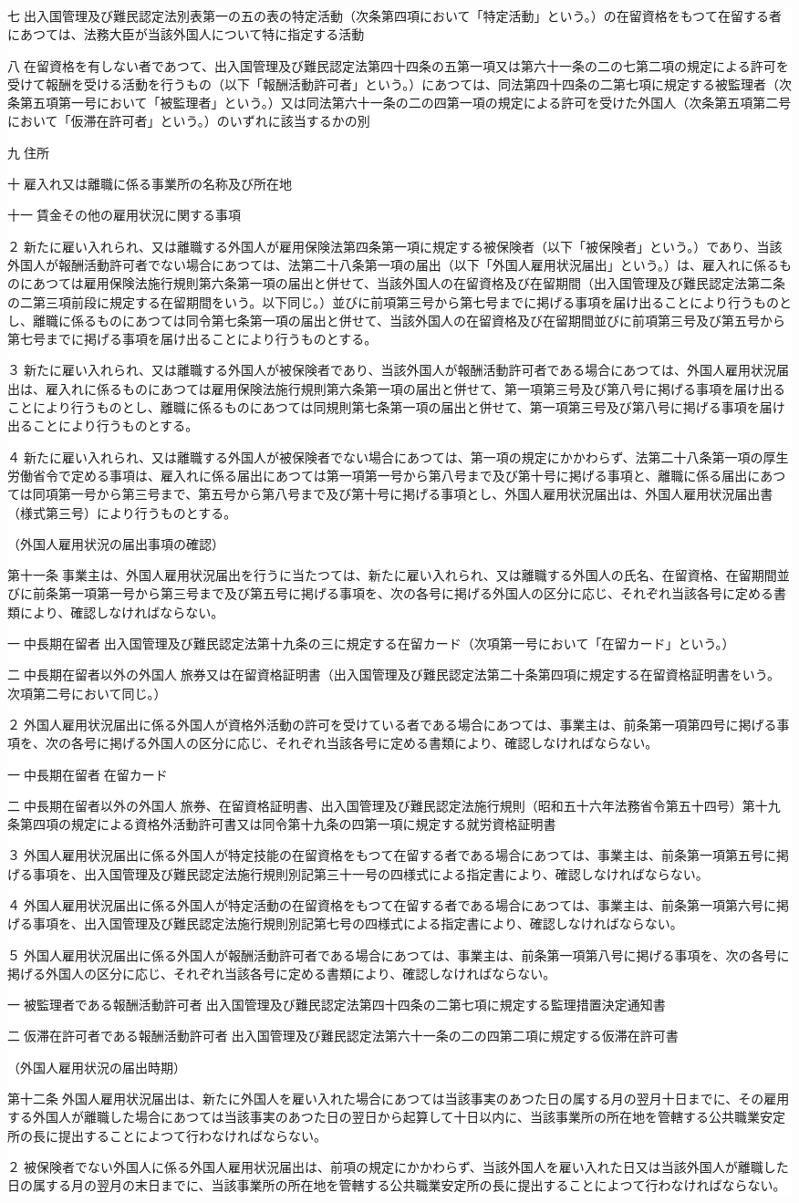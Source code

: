 七 出入国管理及び難民認定法別表第一の五の表の特定活動（次条第四項において「特定活動」という。）の在留資格をもつて在留する者にあつては、法務大臣が当該外国人について特に指定する活動

八 在留資格を有しない者であつて、出入国管理及び難民認定法第四十四条の五第一項又は第六十一条の二の七第二項の規定による許可を受けて報酬を受ける活動を行うもの（以下「報酬活動許可者」という。）にあつては、同法第四十四条の二第七項に規定する被監理者（次条第五項第一号において「被監理者」という。）又は同法第六十一条の二の四第一項の規定による許可を受けた外国人（次条第五項第二号において「仮滞在許可者」という。）のいずれに該当するかの別

九 住所

十 雇入れ又は離職に係る事業所の名称及び所在地

十一 賃金その他の雇用状況に関する事項

２ 新たに雇い入れられ、又は離職する外国人が雇用保険法第四条第一項に規定する被保険者（以下「被保険者」という。）であり、当該外国人が報酬活動許可者でない場合にあつては、法第二十八条第一項の届出（以下「外国人雇用状況届出」という。）は、雇入れに係るものにあつては雇用保険法施行規則第六条第一項の届出と併せて、当該外国人の在留資格及び在留期間（出入国管理及び難民認定法第二条の二第三項前段に規定する在留期間をいう。以下同じ。）並びに前項第三号から第七号までに掲げる事項を届け出ることにより行うものとし、離職に係るものにあつては同令第七条第一項の届出と併せて、当該外国人の在留資格及び在留期間並びに前項第三号及び第五号から第七号までに掲げる事項を届け出ることにより行うものとする。

３ 新たに雇い入れられ、又は離職する外国人が被保険者であり、当該外国人が報酬活動許可者である場合にあつては、外国人雇用状況届出は、雇入れに係るものにあつては雇用保険法施行規則第六条第一項の届出と併せて、第一項第三号及び第八号に掲げる事項を届け出ることにより行うものとし、離職に係るものにあつては同規則第七条第一項の届出と併せて、第一項第三号及び第八号に掲げる事項を届け出ることにより行うものとする。

４ 新たに雇い入れられ、又は離職する外国人が被保険者でない場合にあつては、第一項の規定にかかわらず、法第二十八条第一項の厚生労働省令で定める事項は、雇入れに係る届出にあつては第一項第一号から第八号まで及び第十号に掲げる事項と、離職に係る届出にあつては同項第一号から第三号まで、第五号から第八号まで及び第十号に掲げる事項とし、外国人雇用状況届出は、外国人雇用状況届出書（様式第三号）により行うものとする。

（外国人雇用状況の届出事項の確認）

第十一条 事業主は、外国人雇用状況届出を行うに当たつては、新たに雇い入れられ、又は離職する外国人の氏名、在留資格、在留期間並びに前条第一項第一号から第三号まで及び第五号に掲げる事項を、次の各号に掲げる外国人の区分に応じ、それぞれ当該各号に定める書類により、確認しなければならない。

一 中長期在留者 出入国管理及び難民認定法第十九条の三に規定する在留カード（次項第一号において「在留カード」という。）

二 中長期在留者以外の外国人 旅券又は在留資格証明書（出入国管理及び難民認定法第二十条第四項に規定する在留資格証明書をいう。次項第二号において同じ。）

２ 外国人雇用状況届出に係る外国人が資格外活動の許可を受けている者である場合にあつては、事業主は、前条第一項第四号に掲げる事項を、次の各号に掲げる外国人の区分に応じ、それぞれ当該各号に定める書類により、確認しなければならない。

一 中長期在留者 在留カード

二 中長期在留者以外の外国人 旅券、在留資格証明書、出入国管理及び難民認定法施行規則（昭和五十六年法務省令第五十四号）第十九条第四項の規定による資格外活動許可書又は同令第十九条の四第一項に規定する就労資格証明書

３ 外国人雇用状況届出に係る外国人が特定技能の在留資格をもつて在留する者である場合にあつては、事業主は、前条第一項第五号に掲げる事項を、出入国管理及び難民認定法施行規則別記第三十一号の四様式による指定書により、確認しなければならない。

４ 外国人雇用状況届出に係る外国人が特定活動の在留資格をもつて在留する者である場合にあつては、事業主は、前条第一項第六号に掲げる事項を、出入国管理及び難民認定法施行規則別記第七号の四様式による指定書により、確認しなければならない。

５ 外国人雇用状況届出に係る外国人が報酬活動許可者である場合にあつては、事業主は、前条第一項第八号に掲げる事項を、次の各号に掲げる外国人の区分に応じ、それぞれ当該各号に定める書類により、確認しなければならない。

一 被監理者である報酬活動許可者 出入国管理及び難民認定法第四十四条の二第七項に規定する監理措置決定通知書

二 仮滞在許可者である報酬活動許可者 出入国管理及び難民認定法第六十一条の二の四第二項に規定する仮滞在許可書

（外国人雇用状況の届出時期）

第十二条 外国人雇用状況届出は、新たに外国人を雇い入れた場合にあつては当該事実のあつた日の属する月の翌月十日までに、その雇用する外国人が離職した場合にあつては当該事実のあつた日の翌日から起算して十日以内に、当該事業所の所在地を管轄する公共職業安定所の長に提出することによつて行わなければならない。

２ 被保険者でない外国人に係る外国人雇用状況届出は、前項の規定にかかわらず、当該外国人を雇い入れた日又は当該外国人が離職した日の属する月の翌月の末日までに、当該事業所の所在地を管轄する公共職業安定所の長に提出することによつて行わなければならない。
